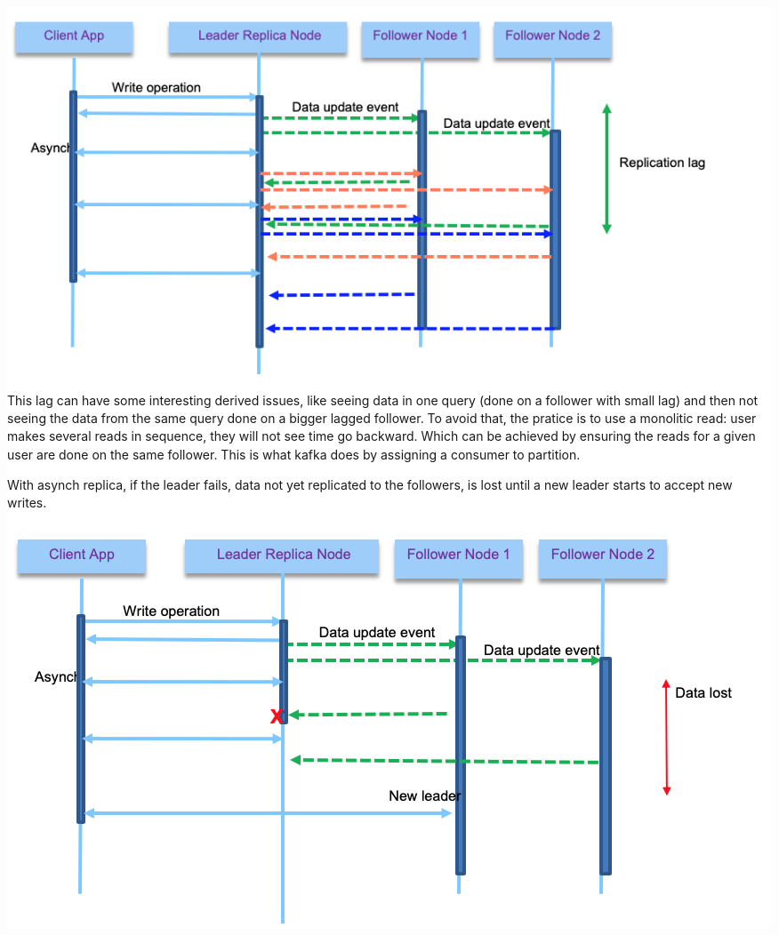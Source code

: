 ![](images/asynch.png)

This lag can have some interesting derived issues, like seeing data in one query (done on a follower with small lag) and then not seeing the data from the same query done on a bigger lagged follower. To avoid that, the pratice is to use a monolitic read: user makes several reads in sequence, they will not see time go backward. Which can be achieved by ensuring the reads for a given user are done on the same follower. This is what kafka does by assigning a consumer to partition.

With asynch replica, if the leader fails, data not yet replicated to the followers, is lost until a new leader starts to accept new writes. 

![](images/data-lost.png)
